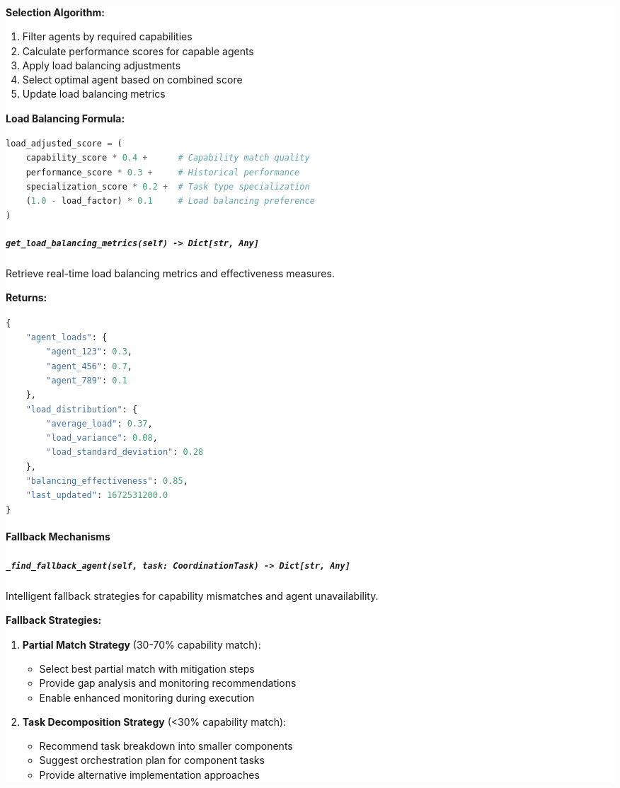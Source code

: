 **Selection Algorithm:**
1. Filter agents by required capabilities
2. Calculate performance scores for capable agents
3. Apply load balancing adjustments
4. Select optimal agent based on combined score
5. Update load balancing metrics

**Load Balancing Formula:**
```python
load_adjusted_score = (
    capability_score * 0.4 +      # Capability match quality
    performance_score * 0.3 +     # Historical performance  
    specialization_score * 0.2 +  # Task type specialization
    (1.0 - load_factor) * 0.1     # Load balancing preference
)
```

##### `get_load_balancing_metrics(self) -> Dict[str, Any]`
Retrieve real-time load balancing metrics and effectiveness measures.

**Returns:**
```python
{
    "agent_loads": {
        "agent_123": 0.3,
        "agent_456": 0.7,
        "agent_789": 0.1
    },
    "load_distribution": {
        "average_load": 0.37,
        "load_variance": 0.08,
        "load_standard_deviation": 0.28
    },
    "balancing_effectiveness": 0.85,
    "last_updated": 1672531200.0
}
```

#### Fallback Mechanisms

##### `_find_fallback_agent(self, task: CoordinationTask) -> Dict[str, Any]`
Intelligent fallback strategies for capability mismatches and agent unavailability.

**Fallback Strategies:**

1. **Partial Match Strategy** (30-70% capability match):
   - Select best partial match with mitigation steps
   - Provide gap analysis and monitoring recommendations
   - Enable enhanced monitoring during execution

2. **Task Decomposition Strategy** (<30% capability match):
   - Recommend task breakdown into smaller components
   - Suggest orchestration plan for component tasks
   - Provide alternative implementation approaches
